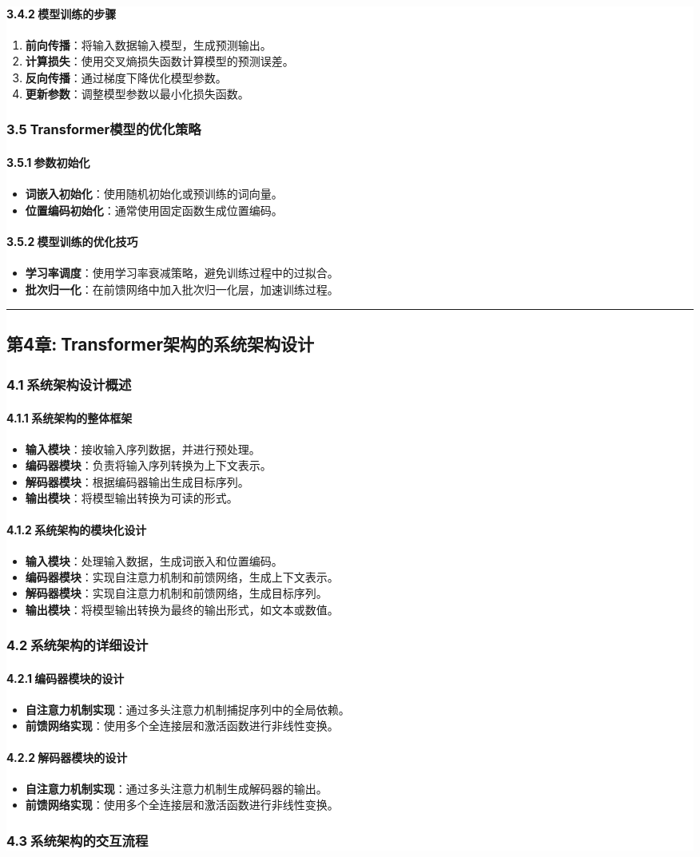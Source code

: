 #### 3.4.2 模型训练的步骤

1. **前向传播**：将输入数据输入模型，生成预测输出。
2. **计算损失**：使用交叉熵损失函数计算模型的预测误差。
3. **反向传播**：通过梯度下降优化模型参数。
4. **更新参数**：调整模型参数以最小化损失函数。

### 3.5 Transformer模型的优化策略

#### 3.5.1 参数初始化

- **词嵌入初始化**：使用随机初始化或预训练的词向量。
- **位置编码初始化**：通常使用固定函数生成位置编码。

#### 3.5.2 模型训练的优化技巧

- **学习率调度**：使用学习率衰减策略，避免训练过程中的过拟合。
- **批次归一化**：在前馈网络中加入批次归一化层，加速训练过程。

---

## 第4章: Transformer架构的系统架构设计

### 4.1 系统架构设计概述

#### 4.1.1 系统架构的整体框架

- **输入模块**：接收输入序列数据，并进行预处理。
- **编码器模块**：负责将输入序列转换为上下文表示。
- **解码器模块**：根据编码器输出生成目标序列。
- **输出模块**：将模型输出转换为可读的形式。

#### 4.1.2 系统架构的模块化设计

- **输入模块**：处理输入数据，生成词嵌入和位置编码。
- **编码器模块**：实现自注意力机制和前馈网络，生成上下文表示。
- **解码器模块**：实现自注意力机制和前馈网络，生成目标序列。
- **输出模块**：将模型输出转换为最终的输出形式，如文本或数值。

### 4.2 系统架构的详细设计

#### 4.2.1 编码器模块的设计

- **自注意力机制实现**：通过多头注意力机制捕捉序列中的全局依赖。
- **前馈网络实现**：使用多个全连接层和激活函数进行非线性变换。

#### 4.2.2 解码器模块的设计

- **自注意力机制实现**：通过多头注意力机制生成解码器的输出。
- **前馈网络实现**：使用多个全连接层和激活函数进行非线性变换。

### 4.3 系统架构的交互流程
